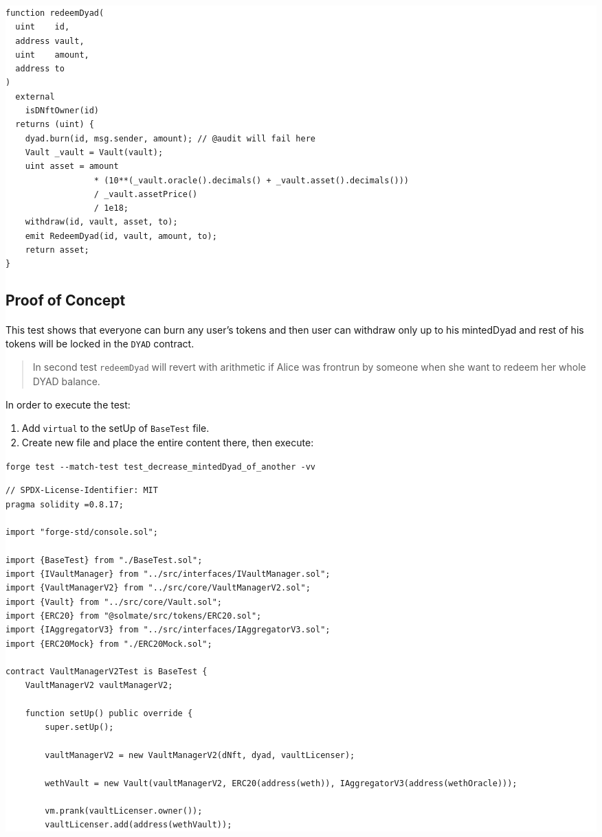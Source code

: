 ```solidity
function redeemDyad(
  uint    id,
  address vault,
  uint    amount,
  address to
)
  external 
    isDNftOwner(id)
  returns (uint) { 
    dyad.burn(id, msg.sender, amount); // @audit will fail here
    Vault _vault = Vault(vault);
    uint asset = amount 
                  * (10**(_vault.oracle().decimals() + _vault.asset().decimals())) 
                  / _vault.assetPrice() 
                  / 1e18;
    withdraw(id, vault, asset, to);
    emit RedeemDyad(id, vault, amount, to);
    return asset;
}
```

## Proof of Concept

This test shows that everyone can burn any user’s tokens and then user can withdraw only up to his mintedDyad and rest of his tokens will be locked in the `DYAD` contract.

> In second test `redeemDyad` will revert with arithmetic if Alice was frontrun by someone when she want to redeem her whole DYAD balance.
> 

In order to execute the test:

1. Add `virtual` to the setUp of `BaseTest` file.
2. Create new file and place the entire content there, then execute:

```solidity
forge test --match-test test_decrease_mintedDyad_of_another -vv
```

```solidity
// SPDX-License-Identifier: MIT
pragma solidity =0.8.17;

import "forge-std/console.sol";

import {BaseTest} from "./BaseTest.sol";
import {IVaultManager} from "../src/interfaces/IVaultManager.sol";
import {VaultManagerV2} from "../src/core/VaultManagerV2.sol";
import {Vault} from "../src/core/Vault.sol";
import {ERC20} from "@solmate/src/tokens/ERC20.sol";
import {IAggregatorV3} from "../src/interfaces/IAggregatorV3.sol";
import {ERC20Mock} from "./ERC20Mock.sol";

contract VaultManagerV2Test is BaseTest {
    VaultManagerV2 vaultManagerV2;

    function setUp() public override {
        super.setUp();

        vaultManagerV2 = new VaultManagerV2(dNft, dyad, vaultLicenser);

        wethVault = new Vault(vaultManagerV2, ERC20(address(weth)), IAggregatorV3(address(wethOracle)));

        vm.prank(vaultLicenser.owner());
        vaultLicenser.add(address(wethVault));
```